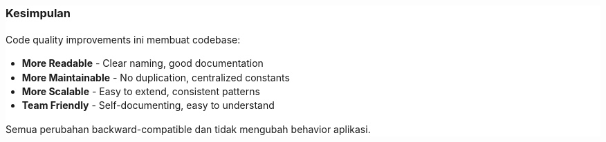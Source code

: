 ### Kesimpulan

Code quality improvements ini membuat codebase:
- **More Readable** - Clear naming, good documentation
- **More Maintainable** - No duplication, centralized constants
- **More Scalable** - Easy to extend, consistent patterns
- **Team Friendly** - Self-documenting, easy to understand

Semua perubahan backward-compatible dan tidak mengubah behavior aplikasi.
